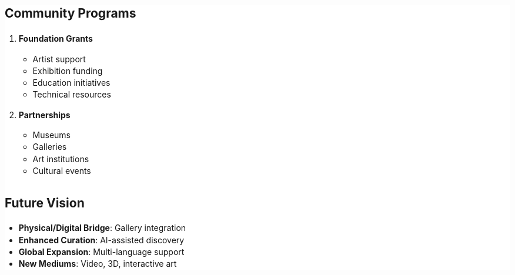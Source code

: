 ## Community Programs
1. **Foundation Grants**
   - Artist support
   - Exhibition funding
   - Education initiatives
   - Technical resources

2. **Partnerships**
   - Museums
   - Galleries
   - Art institutions
   - Cultural events

## Future Vision
- **Physical/Digital Bridge**: Gallery integration
- **Enhanced Curation**: AI-assisted discovery
- **Global Expansion**: Multi-language support
- **New Mediums**: Video, 3D, interactive art